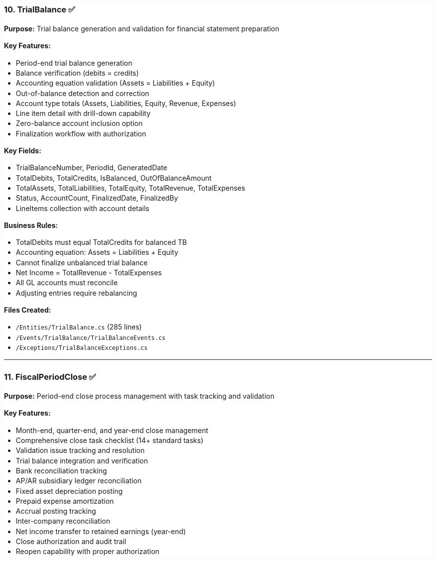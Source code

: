 ### **10. TrialBalance** ✅

**Purpose:** Trial balance generation and validation for financial statement preparation

**Key Features:**
- Period-end trial balance generation
- Balance verification (debits = credits)
- Accounting equation validation (Assets = Liabilities + Equity)
- Out-of-balance detection and correction
- Account type totals (Assets, Liabilities, Equity, Revenue, Expenses)
- Line item detail with drill-down capability
- Zero-balance account inclusion option
- Finalization workflow with authorization

**Key Fields:**
- TrialBalanceNumber, PeriodId, GeneratedDate
- TotalDebits, TotalCredits, IsBalanced, OutOfBalanceAmount
- TotalAssets, TotalLiabilities, TotalEquity, TotalRevenue, TotalExpenses
- Status, AccountCount, FinalizedDate, FinalizedBy
- LineItems collection with account details

**Business Rules:**
- TotalDebits must equal TotalCredits for balanced TB
- Accounting equation: Assets = Liabilities + Equity
- Cannot finalize unbalanced trial balance
- Net Income = TotalRevenue - TotalExpenses
- All GL accounts must reconcile
- Adjusting entries require rebalancing

**Files Created:**
- `/Entities/TrialBalance.cs` (285 lines)
- `/Events/TrialBalance/TrialBalanceEvents.cs`
- `/Exceptions/TrialBalanceExceptions.cs`

---

### **11. FiscalPeriodClose** ✅

**Purpose:** Period-end close process management with task tracking and validation

**Key Features:**
- Month-end, quarter-end, and year-end close management
- Comprehensive close task checklist (14+ standard tasks)
- Validation issue tracking and resolution
- Trial balance integration and verification
- Bank reconciliation tracking
- AP/AR subsidiary ledger reconciliation
- Fixed asset depreciation posting
- Prepaid expense amortization
- Accrual posting tracking
- Inter-company reconciliation
- Net income transfer to retained earnings (year-end)
- Close authorization and audit trail
- Reopen capability with proper authorization

